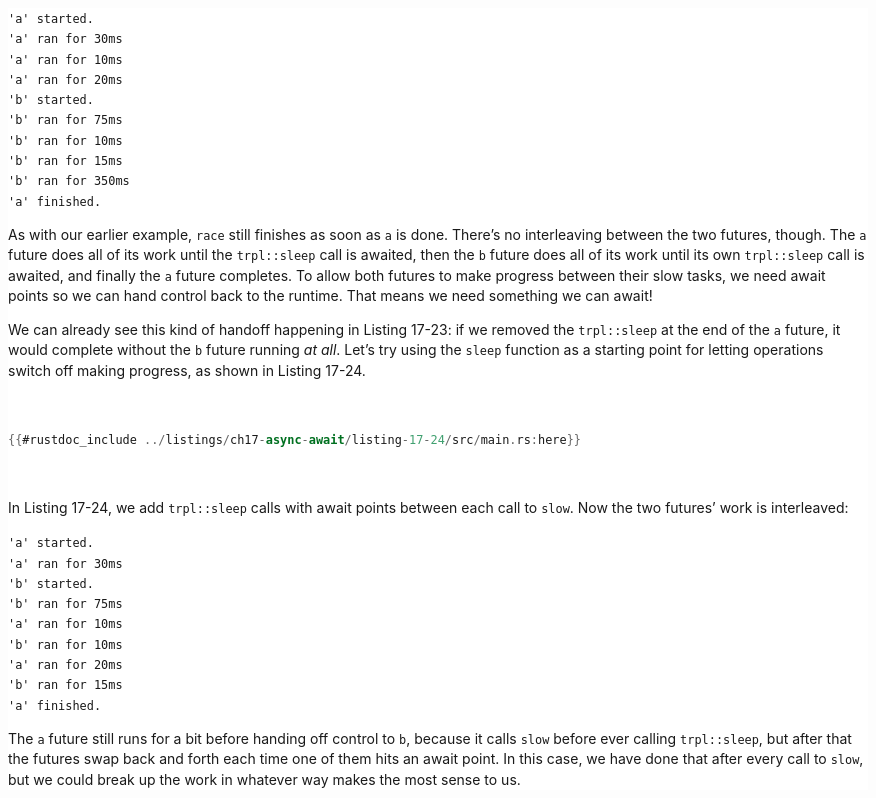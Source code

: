 ```text
'a' started.
'a' ran for 30ms
'a' ran for 10ms
'a' ran for 20ms
'b' started.
'b' ran for 75ms
'b' ran for 10ms
'b' ran for 15ms
'b' ran for 350ms
'a' finished.
```

As with our earlier example, `race` still finishes as soon as `a` is done.
There’s no interleaving between the two futures, though. The `a` future does all
of its work until the `trpl::sleep` call is awaited, then the `b` future does
all of its work until its own `trpl::sleep` call is awaited, and finally the `a`
future completes. To allow both futures to make progress between their slow
tasks, we need await points so we can hand control back to the runtime. That
means we need something we can await!

We can already see this kind of handoff happening in Listing 17-23: if we
removed the `trpl::sleep` at the end of the `a` future, it would complete
without the `b` future running _at all_. Let’s try using the `sleep` function as
a starting point for letting operations switch off making progress, as shown in
Listing 17-24.

<Listing number="17-24" caption="Using `sleep` to let operations switch off making progress" file-name="src/main.rs">

```rust
{{#rustdoc_include ../listings/ch17-async-await/listing-17-24/src/main.rs:here}}
```

</Listing>

In Listing 17-24, we add `trpl::sleep` calls with await points between each call
to `slow`. Now the two futures’ work is interleaved:



```text
'a' started.
'a' ran for 30ms
'b' started.
'b' ran for 75ms
'a' ran for 10ms
'b' ran for 10ms
'a' ran for 20ms
'b' ran for 15ms
'a' finished.
```

The `a` future still runs for a bit before handing off control to `b`, because
it calls `slow` before ever calling `trpl::sleep`, but after that the futures
swap back and forth each time one of them hits an await point. In this case, we
have done that after every call to `slow`, but we could break up the work in
whatever way makes the most sense to us.
